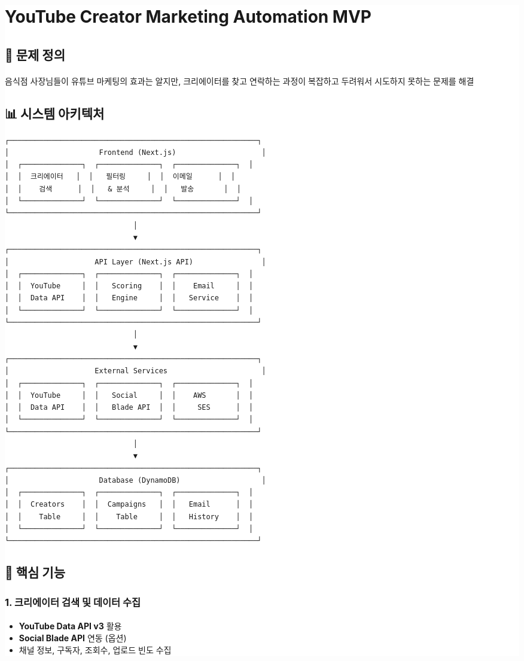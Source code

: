 # YouTube Creator Marketing Automation MVP

## 🎯 문제 정의
음식점 사장님들이 유튜브 마케팅의 효과는 알지만, 크리에이터를 찾고 연락하는 과정이 복잡하고 두려워서 시도하지 못하는 문제를 해결

## 📊 시스템 아키텍처

```
┌──────────────────────────────────────────────────────────┐
│                     Frontend (Next.js)                    │
│  ┌──────────────┐  ┌──────────────┐  ┌──────────────┐  │
│  │  크리에이터   │  │   필터링     │  │  이메일      │  │
│  │    검색      │  │   & 분석     │  │   발송       │  │
│  └──────────────┘  └──────────────┘  └──────────────┘  │
└──────────────────────────────────────────────────────────┘
                              │
                              ▼
┌──────────────────────────────────────────────────────────┐
│                    API Layer (Next.js API)                │
│  ┌──────────────┐  ┌──────────────┐  ┌──────────────┐  │
│  │  YouTube     │  │   Scoring    │  │    Email     │  │
│  │  Data API    │  │   Engine     │  │   Service    │  │
│  └──────────────┘  └──────────────┘  └──────────────┘  │
└──────────────────────────────────────────────────────────┘
                              │
                              ▼
┌──────────────────────────────────────────────────────────┐
│                    External Services                      │
│  ┌──────────────┐  ┌──────────────┐  ┌──────────────┐  │
│  │  YouTube     │  │   Social     │  │    AWS       │  │
│  │  Data API    │  │   Blade API  │  │     SES      │  │
│  └──────────────┘  └──────────────┘  └──────────────┘  │
└──────────────────────────────────────────────────────────┘
                              │
                              ▼
┌──────────────────────────────────────────────────────────┐
│                     Database (DynamoDB)                   │
│  ┌──────────────┐  ┌──────────────┐  ┌──────────────┐  │
│  │  Creators    │  │  Campaigns   │  │   Email      │  │
│  │    Table     │  │    Table     │  │   History    │  │
│  └──────────────┘  └──────────────┘  └──────────────┘  │
└──────────────────────────────────────────────────────────┘
```

## 🔑 핵심 기능

### 1. 크리에이터 검색 및 데이터 수집
- **YouTube Data API v3** 활용
- **Social Blade API** 연동 (옵션)
- 채널 정보, 구독자, 조회수, 업로드 빈도 수집
